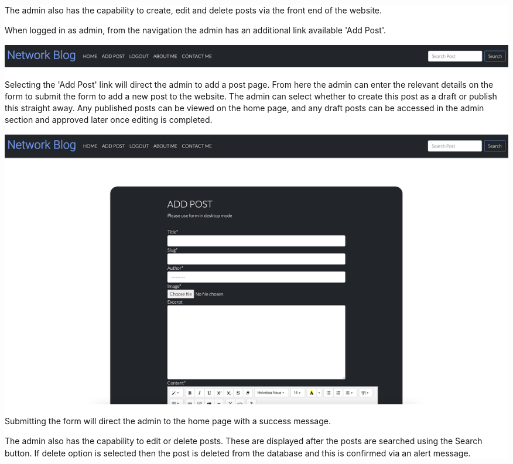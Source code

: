 The admin also has the capability to create, edit and delete posts via the front end of the website.

When logged in as admin, from the navigation the admin has an additional link available 'Add Post'.

![](docs/images/usertest-admin6.png)

Selecting the 'Add Post' link will direct the admin to add a post page. From here the admin can enter the relevant details on the form to submit the form to add a new post to the website. The admin can select whether to create this post as a draft or publish this straight away. Any published posts can be viewed on the home page, and any draft posts can be accessed in the admin section and approved later once editing is completed.

![](docs/images/usertest-admin7.png)

Submitting the form will direct the admin to the home page with a success message.

The admin also has the capability to edit or delete posts. These are displayed after the posts are searched using the Search button. If delete option is selected then the post is deleted from the database and this is confirmed via an alert message.

